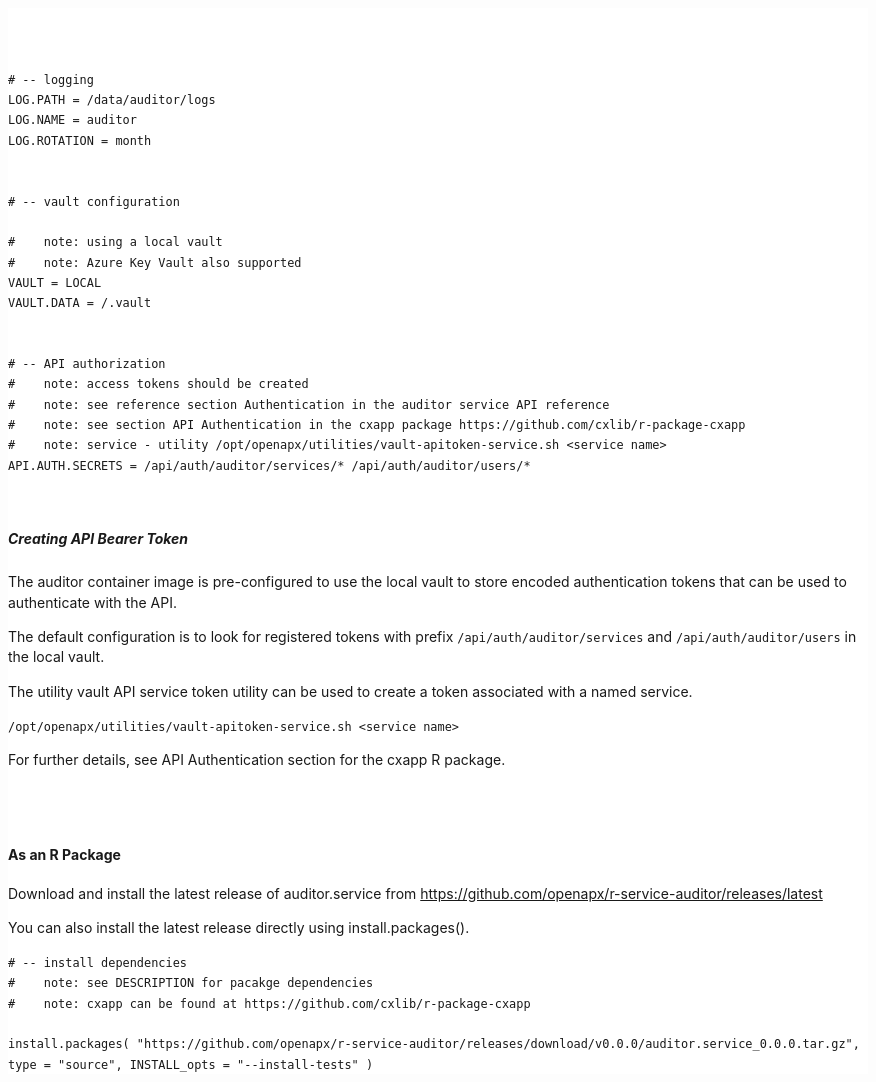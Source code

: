 ```



# -- logging 
LOG.PATH = /data/auditor/logs
LOG.NAME = auditor
LOG.ROTATION = month


# -- vault configuration

#    note: using a local vault
#    note: Azure Key Vault also supported
VAULT = LOCAL
VAULT.DATA = /.vault


# -- API authorization
#    note: access tokens should be created 
#    note: see reference section Authentication in the auditor service API reference
#    note: see section API Authentication in the cxapp package https://github.com/cxlib/r-package-cxapp 
#    note: service - utility /opt/openapx/utilities/vault-apitoken-service.sh <service name>
API.AUTH.SECRETS = /api/auth/auditor/services/* /api/auth/auditor/users/*

```

<br/>

##### Creating API Bearer Token 

The auditor container image is pre-configured to use the local vault to store
encoded authentication tokens that can be used to authenticate with the API.

The default configuration is to look for registered tokens with prefix 
`/api/auth/auditor/services` and `/api/auth/auditor/users` in the local vault.

The utility vault API service token utility can be used to create a token 
associated with a named service.
```
/opt/openapx/utilities/vault-apitoken-service.sh <service name>
```

For further details, see API Authentication section for the cxapp R package. 

<br/>
<br/>

#### As an R Package
Download and install the latest release of auditor.service from https://github.com/openapx/r-service-auditor/releases/latest

You can also install the latest release directly using install.packages().

```
# -- install dependencies
#    note: see DESCRIPTION for pacakge dependencies
#    note: cxapp can be found at https://github.com/cxlib/r-package-cxapp

install.packages( "https://github.com/openapx/r-service-auditor/releases/download/v0.0.0/auditor.service_0.0.0.tar.gz", type = "source", INSTALL_opts = "--install-tests" )
```
